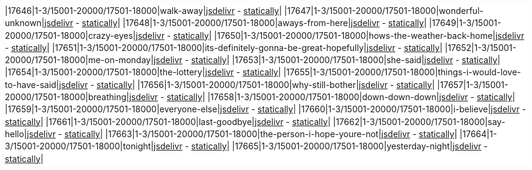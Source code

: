 |17646|1-3/15001-20000/17501-18000|walk-away|[jsdelivr](https://cdn.jsdelivr.net/gh/dbchord/webp-c-1110x370_1-3/15001-20000/17501-18000/walk-away.webp) - [statically](https://cdn.statically.io/gh/dbchord/webp-c-1110x370_1-3/img/15001-20000/17501-18000/walk-away.webp)|
|17647|1-3/15001-20000/17501-18000|wonderful-unknown|[jsdelivr](https://cdn.jsdelivr.net/gh/dbchord/webp-c-1110x370_1-3/15001-20000/17501-18000/wonderful-unknown.webp) - [statically](https://cdn.statically.io/gh/dbchord/webp-c-1110x370_1-3/img/15001-20000/17501-18000/wonderful-unknown.webp)|
|17648|1-3/15001-20000/17501-18000|aways-from-here|[jsdelivr](https://cdn.jsdelivr.net/gh/dbchord/webp-c-1110x370_1-3/15001-20000/17501-18000/aways-from-here.webp) - [statically](https://cdn.statically.io/gh/dbchord/webp-c-1110x370_1-3/img/15001-20000/17501-18000/aways-from-here.webp)|
|17649|1-3/15001-20000/17501-18000|crazy-eyes|[jsdelivr](https://cdn.jsdelivr.net/gh/dbchord/webp-c-1110x370_1-3/15001-20000/17501-18000/crazy-eyes.webp) - [statically](https://cdn.statically.io/gh/dbchord/webp-c-1110x370_1-3/img/15001-20000/17501-18000/crazy-eyes.webp)|
|17650|1-3/15001-20000/17501-18000|hows-the-weather-back-home|[jsdelivr](https://cdn.jsdelivr.net/gh/dbchord/webp-c-1110x370_1-3/15001-20000/17501-18000/hows-the-weather-back-home.webp) - [statically](https://cdn.statically.io/gh/dbchord/webp-c-1110x370_1-3/img/15001-20000/17501-18000/hows-the-weather-back-home.webp)|
|17651|1-3/15001-20000/17501-18000|its-definitely-gonna-be-great-hopefully|[jsdelivr](https://cdn.jsdelivr.net/gh/dbchord/webp-c-1110x370_1-3/15001-20000/17501-18000/its-definitely-gonna-be-great-hopefully.webp) - [statically](https://cdn.statically.io/gh/dbchord/webp-c-1110x370_1-3/img/15001-20000/17501-18000/its-definitely-gonna-be-great-hopefully.webp)|
|17652|1-3/15001-20000/17501-18000|me-on-monday|[jsdelivr](https://cdn.jsdelivr.net/gh/dbchord/webp-c-1110x370_1-3/15001-20000/17501-18000/me-on-monday.webp) - [statically](https://cdn.statically.io/gh/dbchord/webp-c-1110x370_1-3/img/15001-20000/17501-18000/me-on-monday.webp)|
|17653|1-3/15001-20000/17501-18000|she-said|[jsdelivr](https://cdn.jsdelivr.net/gh/dbchord/webp-c-1110x370_1-3/15001-20000/17501-18000/she-said.webp) - [statically](https://cdn.statically.io/gh/dbchord/webp-c-1110x370_1-3/img/15001-20000/17501-18000/she-said.webp)|
|17654|1-3/15001-20000/17501-18000|the-lottery|[jsdelivr](https://cdn.jsdelivr.net/gh/dbchord/webp-c-1110x370_1-3/15001-20000/17501-18000/the-lottery.webp) - [statically](https://cdn.statically.io/gh/dbchord/webp-c-1110x370_1-3/img/15001-20000/17501-18000/the-lottery.webp)|
|17655|1-3/15001-20000/17501-18000|things-i-would-love-to-have-said|[jsdelivr](https://cdn.jsdelivr.net/gh/dbchord/webp-c-1110x370_1-3/15001-20000/17501-18000/things-i-would-love-to-have-said.webp) - [statically](https://cdn.statically.io/gh/dbchord/webp-c-1110x370_1-3/img/15001-20000/17501-18000/things-i-would-love-to-have-said.webp)|
|17656|1-3/15001-20000/17501-18000|why-still-bother|[jsdelivr](https://cdn.jsdelivr.net/gh/dbchord/webp-c-1110x370_1-3/15001-20000/17501-18000/why-still-bother.webp) - [statically](https://cdn.statically.io/gh/dbchord/webp-c-1110x370_1-3/img/15001-20000/17501-18000/why-still-bother.webp)|
|17657|1-3/15001-20000/17501-18000|breathing|[jsdelivr](https://cdn.jsdelivr.net/gh/dbchord/webp-c-1110x370_1-3/15001-20000/17501-18000/breathing.webp) - [statically](https://cdn.statically.io/gh/dbchord/webp-c-1110x370_1-3/img/15001-20000/17501-18000/breathing.webp)|
|17658|1-3/15001-20000/17501-18000|down-down-down|[jsdelivr](https://cdn.jsdelivr.net/gh/dbchord/webp-c-1110x370_1-3/15001-20000/17501-18000/down-down-down.webp) - [statically](https://cdn.statically.io/gh/dbchord/webp-c-1110x370_1-3/img/15001-20000/17501-18000/down-down-down.webp)|
|17659|1-3/15001-20000/17501-18000|everyone-else|[jsdelivr](https://cdn.jsdelivr.net/gh/dbchord/webp-c-1110x370_1-3/15001-20000/17501-18000/everyone-else.webp) - [statically](https://cdn.statically.io/gh/dbchord/webp-c-1110x370_1-3/img/15001-20000/17501-18000/everyone-else.webp)|
|17660|1-3/15001-20000/17501-18000|i-believe|[jsdelivr](https://cdn.jsdelivr.net/gh/dbchord/webp-c-1110x370_1-3/15001-20000/17501-18000/i-believe.webp) - [statically](https://cdn.statically.io/gh/dbchord/webp-c-1110x370_1-3/img/15001-20000/17501-18000/i-believe.webp)|
|17661|1-3/15001-20000/17501-18000|last-goodbye|[jsdelivr](https://cdn.jsdelivr.net/gh/dbchord/webp-c-1110x370_1-3/15001-20000/17501-18000/last-goodbye.webp) - [statically](https://cdn.statically.io/gh/dbchord/webp-c-1110x370_1-3/img/15001-20000/17501-18000/last-goodbye.webp)|
|17662|1-3/15001-20000/17501-18000|say-hello|[jsdelivr](https://cdn.jsdelivr.net/gh/dbchord/webp-c-1110x370_1-3/15001-20000/17501-18000/say-hello.webp) - [statically](https://cdn.statically.io/gh/dbchord/webp-c-1110x370_1-3/img/15001-20000/17501-18000/say-hello.webp)|
|17663|1-3/15001-20000/17501-18000|the-person-i-hope-youre-not|[jsdelivr](https://cdn.jsdelivr.net/gh/dbchord/webp-c-1110x370_1-3/15001-20000/17501-18000/the-person-i-hope-youre-not.webp) - [statically](https://cdn.statically.io/gh/dbchord/webp-c-1110x370_1-3/img/15001-20000/17501-18000/the-person-i-hope-youre-not.webp)|
|17664|1-3/15001-20000/17501-18000|tonight|[jsdelivr](https://cdn.jsdelivr.net/gh/dbchord/webp-c-1110x370_1-3/15001-20000/17501-18000/tonight.webp) - [statically](https://cdn.statically.io/gh/dbchord/webp-c-1110x370_1-3/img/15001-20000/17501-18000/tonight.webp)|
|17665|1-3/15001-20000/17501-18000|yesterday-night|[jsdelivr](https://cdn.jsdelivr.net/gh/dbchord/webp-c-1110x370_1-3/15001-20000/17501-18000/yesterday-night.webp) - [statically](https://cdn.statically.io/gh/dbchord/webp-c-1110x370_1-3/img/15001-20000/17501-18000/yesterday-night.webp)|